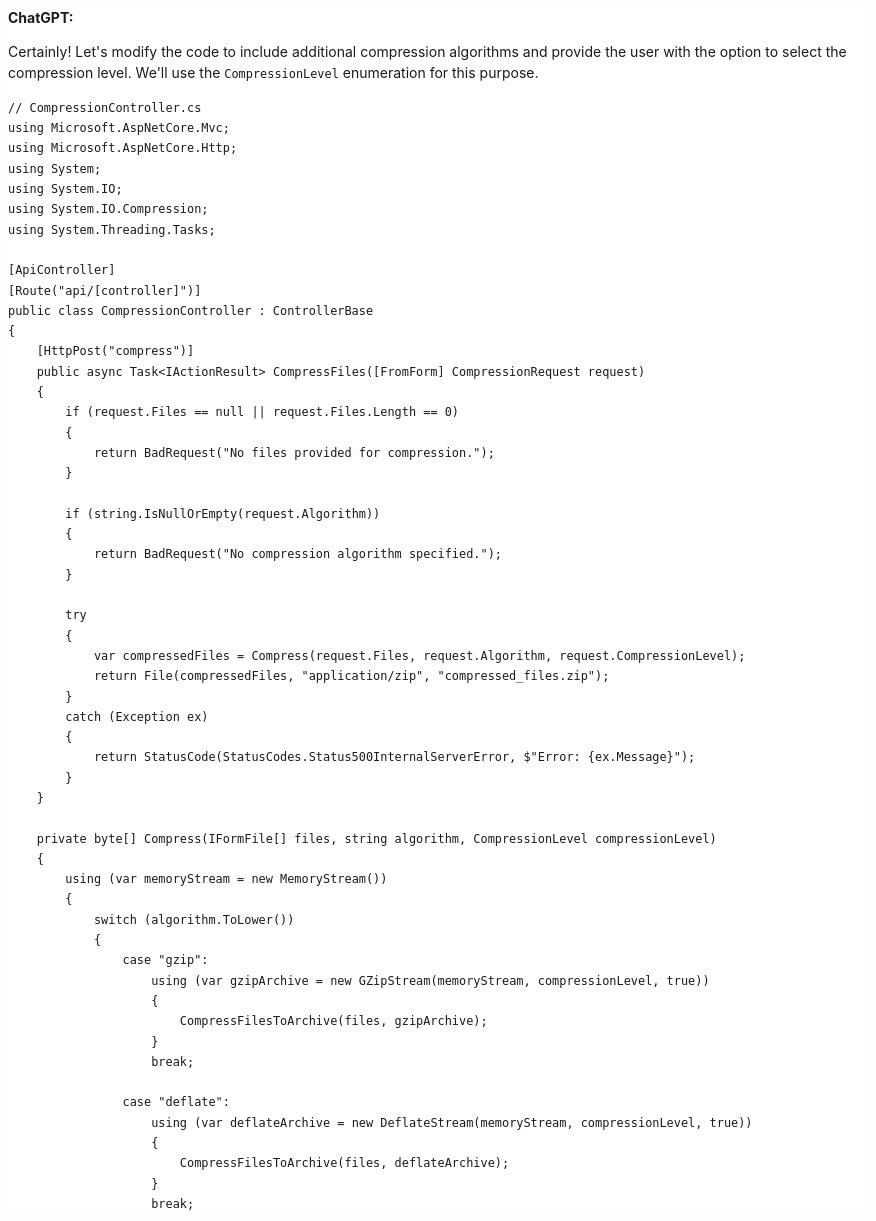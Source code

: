 **ChatGPT:**

Certainly! Let's modify the code to include additional compression algorithms and provide the user with the option to select the compression level. We'll use the `CompressionLevel` enumeration for this purpose.

```csharp<button class="flex ml-auto gizmo:ml-0 gap-2 items-center"><svg stroke="currentColor" fill="none" stroke-width="2" viewBox="0 0 24 24" stroke-linecap="round" stroke-linejoin="round" class="icon-sm" height="1em" width="1em" xmlns="http://www.w3.org/2000/svg"><path d="M16 4h2a2 2 0 0 1 2 2v14a2 2 0 0 1-2 2H6a2 2 0 0 1-2-2V6a2 2 0 0 1 2-2h2"></path><rect x="8" y="2" width="8" height="4" rx="1" ry="1"></rect></svg>Copy code</button>
// CompressionController.cs
using Microsoft.AspNetCore.Mvc;
using Microsoft.AspNetCore.Http;
using System;
using System.IO;
using System.IO.Compression;
using System.Threading.Tasks;

[ApiController]
[Route("api/[controller]")]
public class CompressionController : ControllerBase
{
    [HttpPost("compress")]
    public async Task<IActionResult> CompressFiles([FromForm] CompressionRequest request)
    {
        if (request.Files == null || request.Files.Length == 0)
        {
            return BadRequest("No files provided for compression.");
        }

        if (string.IsNullOrEmpty(request.Algorithm))
        {
            return BadRequest("No compression algorithm specified.");
        }

        try
        {
            var compressedFiles = Compress(request.Files, request.Algorithm, request.CompressionLevel);
            return File(compressedFiles, "application/zip", "compressed_files.zip");
        }
        catch (Exception ex)
        {
            return StatusCode(StatusCodes.Status500InternalServerError, $"Error: {ex.Message}");
        }
    }

    private byte[] Compress(IFormFile[] files, string algorithm, CompressionLevel compressionLevel)
    {
        using (var memoryStream = new MemoryStream())
        {
            switch (algorithm.ToLower())
            {
                case "gzip":
                    using (var gzipArchive = new GZipStream(memoryStream, compressionLevel, true))
                    {
                        CompressFilesToArchive(files, gzipArchive);
                    }
                    break;

                case "deflate":
                    using (var deflateArchive = new DeflateStream(memoryStream, compressionLevel, true))
                    {
                        CompressFilesToArchive(files, deflateArchive);
                    }
                    break;

```